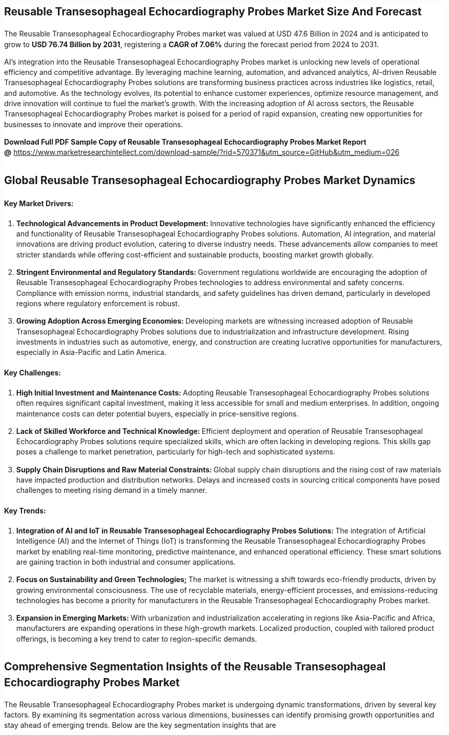 <h2>Reusable Transesophageal Echocardiography Probes  Market Size And Forecast</h2><p>The Reusable Transesophageal Echocardiography Probes  market was valued at USD 47.6 Billion in 2024 and is anticipated to grow to <strong>USD 76.74 Billion by 2031</strong>, registering a <strong>CAGR of 7.06%</strong> during the forecast period from 2024 to 2031.</p><p>AI’s integration into the Reusable Transesophageal Echocardiography Probes  market is unlocking new levels of operational efficiency and competitive advantage. By leveraging machine learning, automation, and advanced analytics, AI-driven Reusable Transesophageal Echocardiography Probes  solutions are transforming business practices across industries like logistics, retail, and automotive. As the technology evolves, its potential to enhance customer experiences, optimize resource management, and drive innovation will continue to fuel the market’s growth. With the increasing adoption of AI across sectors, the Reusable Transesophageal Echocardiography Probes  market is poised for a period of rapid expansion, creating new opportunities for businesses to innovate and improve their operations.</p><p><strong>Download Full PDF Sample Copy of Reusable Transesophageal Echocardiography Probes  Market Report @</strong>&nbsp;<a href="https://www.marketresearchintellect.com/download-sample/?rid=570371&amp;utm_source=GitHub&amp;utm_medium=026">https://www.marketresearchintellect.com/download-sample/?rid=570371&amp;utm_source=GitHub&amp;utm_medium=026</a></p><h2>Global Reusable Transesophageal Echocardiography Probes  Market Dynamics</h2><h4><strong>Key Market Drivers:</strong></h4><ol><li><p><strong>Technological Advancements in Product Development:&nbsp;</strong>Innovative technologies have significantly enhanced the efficiency and functionality of Reusable Transesophageal Echocardiography Probes  solutions. Automation, AI integration, and material innovations are driving product evolution, catering to diverse industry needs. These advancements allow companies to meet stricter standards while offering cost-efficient and sustainable products, boosting market growth globally.</p></li><li><p><strong>Stringent Environmental and Regulatory Standards:&nbsp;</strong>Government regulations worldwide are encouraging the adoption of Reusable Transesophageal Echocardiography Probes  technologies to address environmental and safety concerns. Compliance with emission norms, industrial standards, and safety guidelines has driven demand, particularly in developed regions where regulatory enforcement is robust.</p></li><li><p><strong>Growing Adoption Across Emerging Economies:&nbsp;</strong>Developing markets are witnessing increased adoption of Reusable Transesophageal Echocardiography Probes  solutions due to industrialization and infrastructure development. Rising investments in industries such as automotive, energy, and construction are creating lucrative opportunities for manufacturers, especially in Asia-Pacific and Latin America.</p></li></ol><h4><strong>Key Challenges:</strong></h4><ol><li><p><strong>High Initial Investment and Maintenance Costs:&nbsp;</strong>Adopting Reusable Transesophageal Echocardiography Probes  solutions often requires significant capital investment, making it less accessible for small and medium enterprises. In addition, ongoing maintenance costs can deter potential buyers, especially in price-sensitive regions.</p></li><li><p><strong>Lack of Skilled Workforce and Technical Knowledge:&nbsp;</strong>Efficient deployment and operation of Reusable Transesophageal Echocardiography Probes  solutions require specialized skills, which are often lacking in developing regions. This skills gap poses a challenge to market penetration, particularly for high-tech and sophisticated systems.</p></li><li><p><strong>Supply Chain Disruptions and Raw Material Constraints:&nbsp;</strong>Global supply chain disruptions and the rising cost of raw materials have impacted production and distribution networks. Delays and increased costs in sourcing critical components have posed challenges to meeting rising demand in a timely manner.</p></li></ol><h4><strong>Key Trends:</strong></h4><ol><li><p><strong>Integration of AI and IoT in Reusable Transesophageal Echocardiography Probes  Solutions:&nbsp;</strong>The integration of Artificial Intelligence (AI) and the Internet of Things (IoT) is transforming the Reusable Transesophageal Echocardiography Probes  market by enabling real-time monitoring, predictive maintenance, and enhanced operational efficiency. These smart solutions are gaining traction in both industrial and consumer applications.</p></li><li><p><strong>Focus on Sustainability and Green Technologies;&nbsp;</strong>The market is witnessing a shift towards eco-friendly products, driven by growing environmental consciousness. The use of recyclable materials, energy-efficient processes, and emissions-reducing technologies has become a priority for manufacturers in the Reusable Transesophageal Echocardiography Probes  market.</p></li><li><p><strong>Expansion in Emerging Markets:&nbsp;</strong>With urbanization and industrialization accelerating in regions like Asia-Pacific and Africa, manufacturers are expanding operations in these high-growth markets. Localized production, coupled with tailored product offerings, is becoming a key trend to cater to region-specific demands.</p></li></ol><div class="article-main__content" data-test-id="publishing-text-block"><h2>Comprehensive Segmentation Insights of the Reusable Transesophageal Echocardiography Probes  Market</h2><p>The Reusable Transesophageal Echocardiography Probes  market is undergoing dynamic transformations, driven by several key factors. By examining its segmentation across various dimensions, businesses can identify promising growth opportunities and stay ahead of emerging trends. Below are the key segmentation insights that are